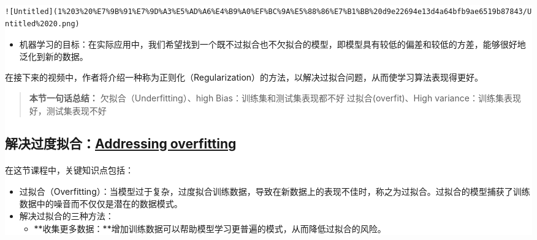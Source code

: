     ![Untitled](1%203%20%E7%9B%91%E7%9D%A3%E5%AD%A6%E4%B9%A0%EF%BC%9A%E5%88%86%E7%B1%BB%20d9e22694e13d4a64bfb9ae6519b87843/Untitled%2020.png)
    
- 机器学习的目标：在实际应用中，我们希望找到一个既不过拟合也不欠拟合的模型，即模型具有较低的偏差和较低的方差，能够很好地泛化到新的数据。

在接下来的视频中，作者将介绍一种称为正则化（Regularization）的方法，以解决过拟合问题，从而使学习算法表现得更好。

> **本节一句话总结：**
欠拟合（Underfitting）、high Bias：训练集和测试集表现都不好
过拟合(overfit)、High variance：训练集表现好，测试集表现不好
> 

## 解决过度拟合：[Addressing overfitting](https://www.coursera.org/learn/machine-learning/lecture/HvDkF/addressing-overfitting)

在这节课程中，关键知识点包括：

- 过拟合（Overfitting）：当模型过于复杂，过度拟合训练数据，导致在新数据上的表现不佳时，称之为过拟合。过拟合的模型捕获了训练数据中的噪音而不仅仅是潜在的数据模式。
- 解决过拟合的三种方法：
    - **收集更多数据：**增加训练数据可以帮助模型学习更普遍的模式，从而降低过拟合的风险。
        